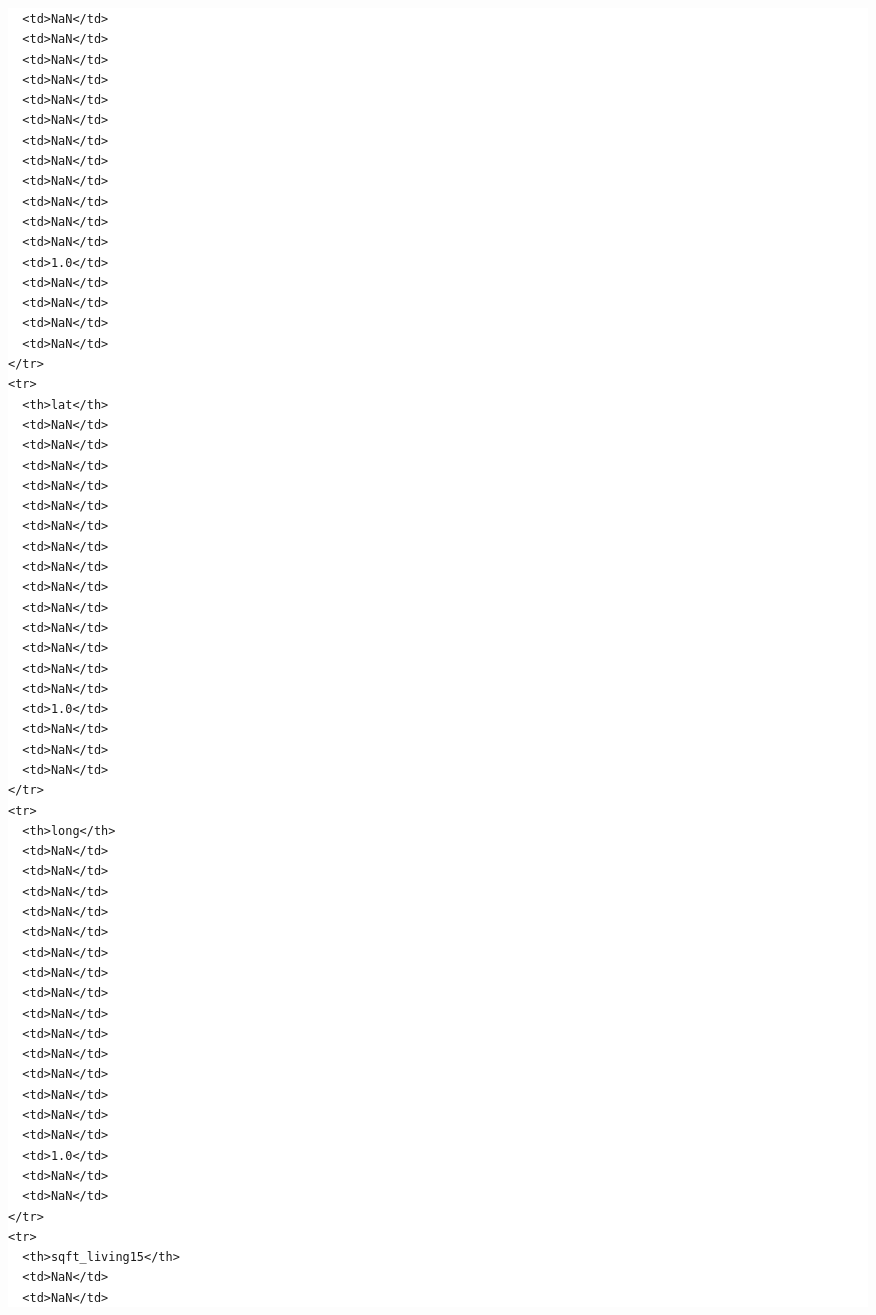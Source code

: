       <td>NaN</td>
      <td>NaN</td>
      <td>NaN</td>
      <td>NaN</td>
      <td>NaN</td>
      <td>NaN</td>
      <td>NaN</td>
      <td>NaN</td>
      <td>NaN</td>
      <td>NaN</td>
      <td>NaN</td>
      <td>NaN</td>
      <td>1.0</td>
      <td>NaN</td>
      <td>NaN</td>
      <td>NaN</td>
      <td>NaN</td>
    </tr>
    <tr>
      <th>lat</th>
      <td>NaN</td>
      <td>NaN</td>
      <td>NaN</td>
      <td>NaN</td>
      <td>NaN</td>
      <td>NaN</td>
      <td>NaN</td>
      <td>NaN</td>
      <td>NaN</td>
      <td>NaN</td>
      <td>NaN</td>
      <td>NaN</td>
      <td>NaN</td>
      <td>NaN</td>
      <td>1.0</td>
      <td>NaN</td>
      <td>NaN</td>
      <td>NaN</td>
    </tr>
    <tr>
      <th>long</th>
      <td>NaN</td>
      <td>NaN</td>
      <td>NaN</td>
      <td>NaN</td>
      <td>NaN</td>
      <td>NaN</td>
      <td>NaN</td>
      <td>NaN</td>
      <td>NaN</td>
      <td>NaN</td>
      <td>NaN</td>
      <td>NaN</td>
      <td>NaN</td>
      <td>NaN</td>
      <td>NaN</td>
      <td>1.0</td>
      <td>NaN</td>
      <td>NaN</td>
    </tr>
    <tr>
      <th>sqft_living15</th>
      <td>NaN</td>
      <td>NaN</td>